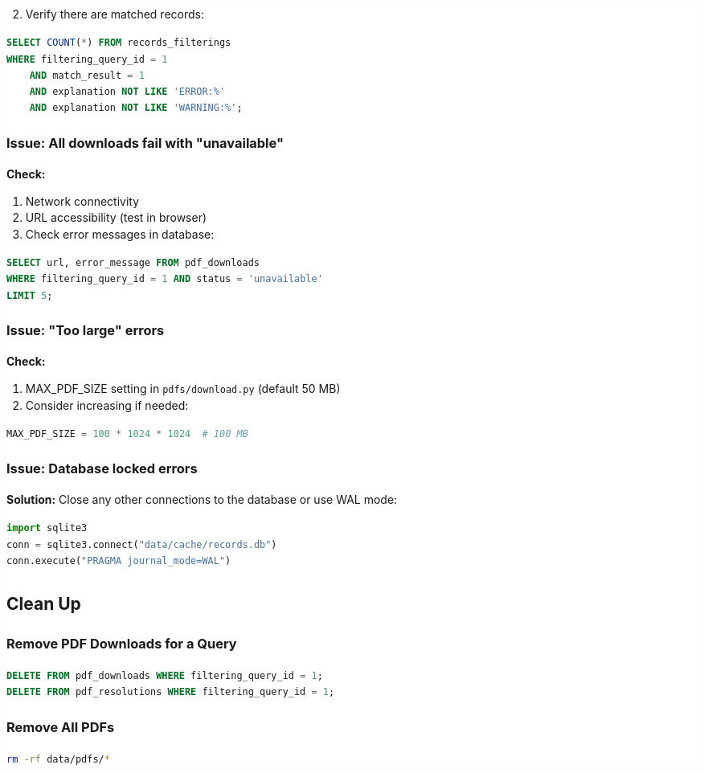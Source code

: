 2. Verify there are matched records:
```sql
SELECT COUNT(*) FROM records_filterings 
WHERE filtering_query_id = 1 
    AND match_result = 1
    AND explanation NOT LIKE 'ERROR:%'
    AND explanation NOT LIKE 'WARNING:%';
```

### Issue: All downloads fail with "unavailable"

**Check:**
1. Network connectivity
2. URL accessibility (test in browser)
3. Check error messages in database:
```sql
SELECT url, error_message FROM pdf_downloads 
WHERE filtering_query_id = 1 AND status = 'unavailable'
LIMIT 5;
```

### Issue: "Too large" errors

**Check:**
1. MAX_PDF_SIZE setting in `pdfs/download.py` (default 50 MB)
2. Consider increasing if needed:
```python
MAX_PDF_SIZE = 100 * 1024 * 1024  # 100 MB
```

### Issue: Database locked errors

**Solution:**
Close any other connections to the database or use WAL mode:
```python
import sqlite3
conn = sqlite3.connect("data/cache/records.db")
conn.execute("PRAGMA journal_mode=WAL")
```

## Clean Up

### Remove PDF Downloads for a Query

```sql
DELETE FROM pdf_downloads WHERE filtering_query_id = 1;
DELETE FROM pdf_resolutions WHERE filtering_query_id = 1;
```

### Remove All PDFs

```bash
rm -rf data/pdfs/*
```

